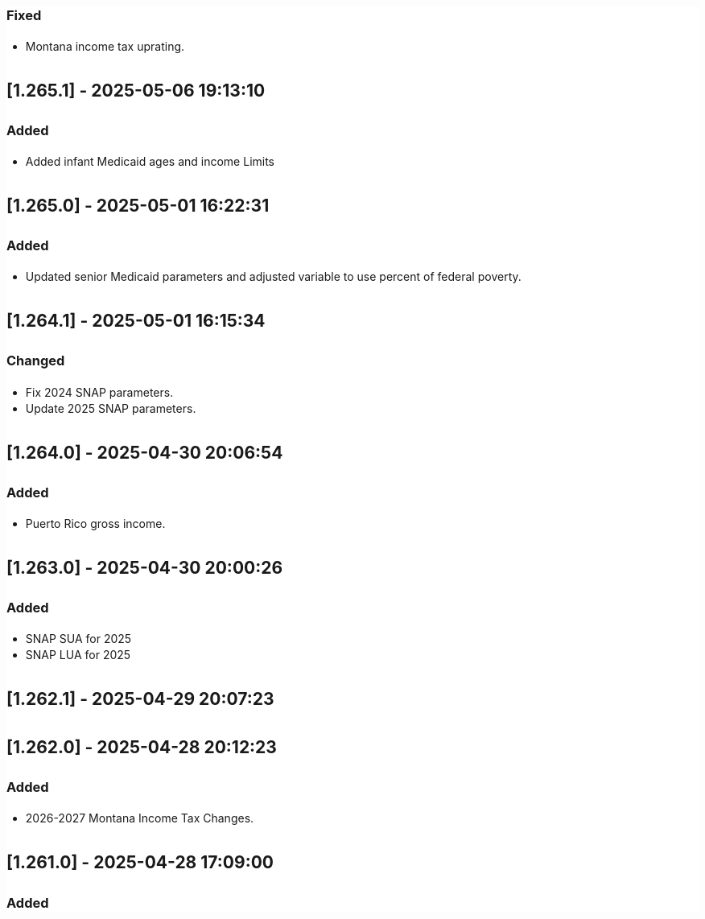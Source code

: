 ### Fixed

- Montana income tax uprating.

## [1.265.1] - 2025-05-06 19:13:10

### Added

- Added infant Medicaid ages and income Limits

## [1.265.0] - 2025-05-01 16:22:31

### Added

- Updated senior Medicaid parameters and adjusted variable to use percent of federal poverty.

## [1.264.1] - 2025-05-01 16:15:34

### Changed

- Fix 2024 SNAP parameters.
- Update 2025 SNAP parameters.

## [1.264.0] - 2025-04-30 20:06:54

### Added

- Puerto Rico gross income.

## [1.263.0] - 2025-04-30 20:00:26

### Added

- SNAP SUA for 2025
- SNAP LUA for 2025

## [1.262.1] - 2025-04-29 20:07:23

## [1.262.0] - 2025-04-28 20:12:23

### Added

- 2026-2027 Montana Income Tax Changes.

## [1.261.0] - 2025-04-28 17:09:00

### Added
